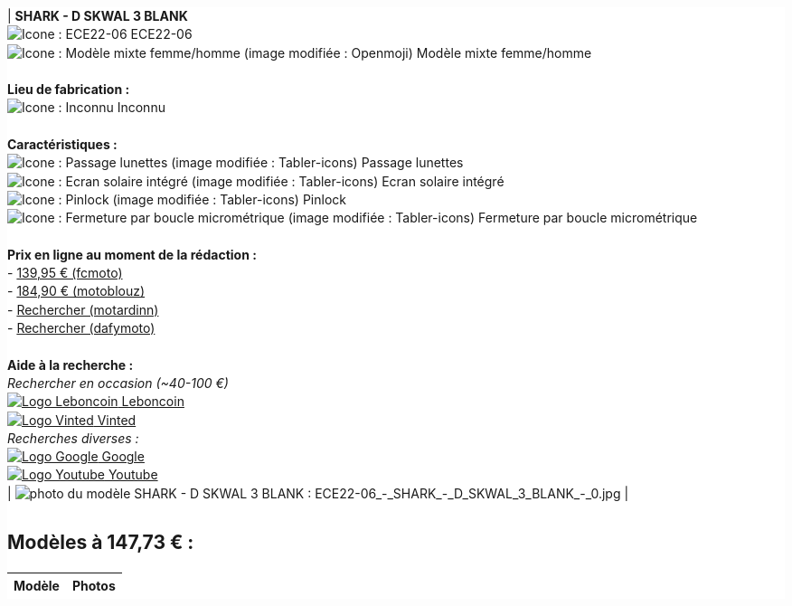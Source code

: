 |                                                                                           **SHARK - D SKWAL 3 BLANK**                                                                                           <br />                                                                                           ![](picto_ECE22-06.png#floatleft "Icone : ECE22-06") ECE22-06<br />                                                                                           ![](picto_gamme_mixte.png#floatleft "Icone : Modèle mixte femme/homme (image modifiée : Openmoji)") Modèle mixte femme/homme<br />                                                                                           <br />                                                                                           **Lieu de fabrication :**<br />                                                                                           ![](picto_inconnu.png#floatleft "Icone : Inconnu") Inconnu<br />                                                                                           <br />                                                                                           **Caractéristiques :**<br />                                                                                           ![](picto_fct_casques_lunettes.png#floatleft "Icone : Passage lunettes (image modifiée : Tabler-icons)") Passage lunettes<br />                                                                                           ![](picto_fct_casques_ecran_solaire.png#floatleft "Icone : Ecran solaire intégré (image modifiée : Tabler-icons)") Ecran solaire intégré<br />                                                                                           ![](picto_fct_casques_pinlock.png#floatleft "Icone : Pinlock (image modifiée : Tabler-icons)") Pinlock<br />                                                                                           ![](picto_fct_casques_boucle_micrometrique.png#floatleft "Icone : Fermeture par boucle micrométrique (image modifiée : Tabler-icons)") Fermeture par boucle micrométrique<br />                                                                                           <br />                                                                                           **Prix en ligne au moment de la rédaction :**<br />                                                                                           - [139,95 € (fcmoto)](https://www.fc-moto.de/epages/fcm.sf/fr_FR/?ViewAction=FacetedSearchProducts&SearchString=SHARK+D%20SKWAL%203%20BLANK)<br />                                                                                           - [184,90 € (motoblouz)](https://pkw.motoblouz.com/?P4122157BDFF171&redir=https%3A%2F%2Fwww.motoblouz.com%2Frecherche%2FSHARK%2520D%2520SKWAL%25203%2520BLANK.html)<br />                                                                                           - [Rechercher (motardinn)](https://www.tradeinn.com/motardinn/fr?products_search%5Bquery%5D=SHARK+D+SKWAL+3+BLANK)<br />                                                                                           - [Rechercher (dafymoto)](https://www.dafy-moto.com/recherche?string=SHARK+D+SKWAL+3+BLANK)<br />                                                                                           <br />                                                                                           **Aide à la recherche :**<br />                                                                                           *Rechercher en occasion (~40-100 €)*<br />                                                                                           [![](logo_leboncoin.png#floatleft "Logo Leboncoin") Leboncoin](https://www.leboncoin.fr/recherche?text=moto+SHARK+D+SKWAL+3+BLANK&shippable=1&sort=price&order=asc)<br />[![](logo_vinted.png#floatleft "Logo Vinted") Vinted](https://www.vinted.fr/catalog?search_text=moto+SHARK+D+SKWAL+3+BLANK&order=price_low_to_high)<br />*Recherches diverses :*<br />                                                                                           [![](logo_google.png#floatleft "Logo Google") Google](https://www.google.com/search?q=moto+SHARK+D+SKWAL+3+BLANK)<br />[![](logo_youtube.png#floatleft "Logo Youtube") Youtube](https://www.youtube.com/results?search_query=moto+SHARK+D+SKWAL+3+BLANK)<br />                                                                                           |                                                                                           ![](ECE22-06_-_SHARK_-_D_SKWAL_3_BLANK_-_0.jpg "photo du modèle SHARK - D SKWAL 3 BLANK : ECE22-06_-_SHARK_-_D_SKWAL_3_BLANK_-_0.jpg")                                                                                           |                                                                                           




## Modèles à 147,73 € :

 | Modèle | Photos |
|---|---|